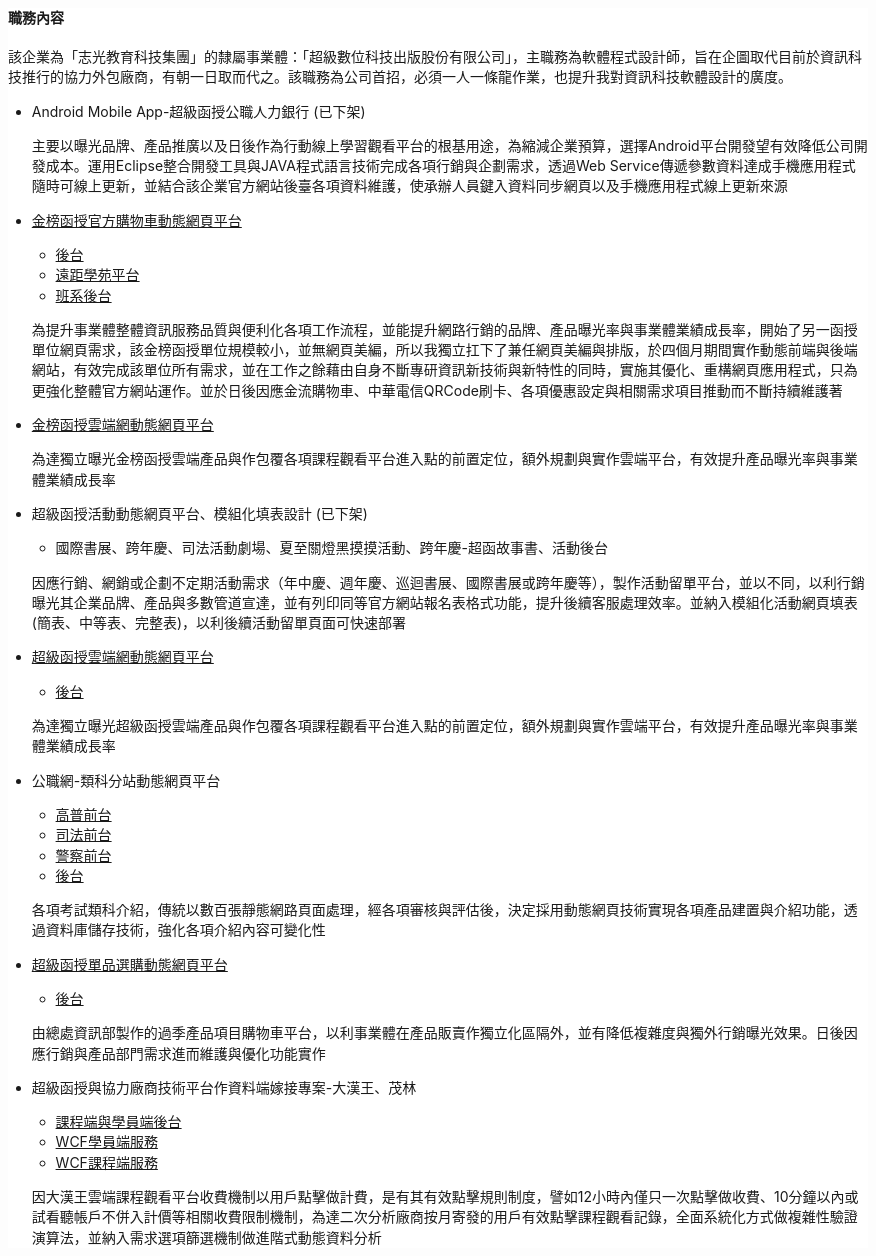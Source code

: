 #### 職務內容

該企業為「志光教育科技集團」的隸屬事業體：「超級數位科技出版股份有限公司」，主職務為軟體程式設計師，旨在企圖取代目前於資訊科技推行的協力外包廠商，有朝一日取而代之。該職務為公司首招，必須一人一條龍作業，也提升我對資訊科技軟體設計的廣度。

- Android Mobile App-超級函授公職人力銀行 (已下架)

    主要以曝光品牌、產品推廣以及日後作為行動線上學習觀看平台的根基用途，為縮減企業預算，選擇Android平台開發望有效降低公司開發成本。運用Eclipse整合開發工具與JAVA程式語言技術完成各項行銷與企劃需求，透過Web Service傳遞參數資料達成手機應用程式隨時可線上更新，並結合該企業官方網站後臺各項資料維護，使承辦人員鍵入資料同步網頁以及手機應用程式線上更新來源

- [金榜函授官方購物車動態網頁平台](https://www.easylearn.com.tw/)

    - [後台](http://www.easylearn.com.tw/EasyLearnSecondBackstage/Default.aspx)
    - [遠距學苑平台](http://www.easylearn.com.tw/LongDistanceAcademy)
    - [班系後台](https://www.easylearn.com.tw/ManagerLogin.aspx)

    為提升事業體整體資訊服務品質與便利化各項工作流程，並能提升網路行銷的品牌、產品曝光率與事業體業績成長率，開始了另一函授單位網頁需求，該金榜函授單位規模較小，並無網頁美編，所以我獨立扛下了兼任網頁美編與排版，於四個月期間實作動態前端與後端網站，有效完成該單位所有需求，並在工作之餘藉由自身不斷專研資訊新技術與新特性的同時，實施其優化、重構網頁應用程式，只為更強化整體官方網站運作。並於日後因應金流購物車、中華電信QRCode刷卡、各項優惠設定與相關需求項目推動而不斷持續維護著

- [金榜函授雲端網動態網頁平台](http://online.easylearn.com.tw/)

    為達獨立曝光金榜函授雲端產品與作包覆各項課程觀看平台進入點的前置定位，額外規劃與實作雲端平台，有效提升產品曝光率與事業體業績成長率

- 超級函授活動動態網頁平台、模組化填表設計 (已下架)

    - 國際書展、跨年慶、司法活動劇場、夏至關燈黑摸摸活動、跨年慶-超函故事書、活動後台

    因應行銷、網銷或企劃不定期活動需求（年中慶、週年慶、巡迴書展、國際書展或跨年慶等），製作活動留單平台，並以不同，以利行銷曝光其企業品牌、產品與多數管道宣達，並有列印同等官方網站報名表格式功能，提升後續客服處理效率。並納入模組化活動網頁填表(簡表、中等表、完整表)，以利後續活動留單頁面可快速部署

- [超級函授雲端網動態網頁平台](http://cloud.superbox.com.tw/)

    - [後台](http://cloud.superbox.com.tw/SuperCloudBackStage/Login.aspx)

    為達獨立曝光超級函授雲端產品與作包覆各項課程觀看平台進入點的前置定位，額外規劃與實作雲端平台，有效提升產品曝光率與事業體業績成長率

- 公職網-類科分站動態網頁平台

    - [高普前台](http://public.superbox.com.tw/)
    - [司法前台](http://justice.superbox.com.tw/)
    - [警察前台](http://police.superbox.com.tw/)
    - [後台](http://public.superbox.tw/BackStage/Login.aspx)

    各項考試類科介紹，傳統以數百張靜態網路頁面處理，經各項審核與評估後，決定採用動態網頁技術實現各項產品建置與介紹功能，透過資料庫儲存技術，強化各項介紹內容可變化性

- [超級函授單品選購動態網頁平台](http://exam.superbox.com.tw/)

    - [後台](http://exam.superbox.com.tw/Box/Login.aspx)

    由總處資訊部製作的過季產品項目購物車平台，以利事業體在產品販賣作獨立化區隔外，並有降低複雜度與獨外行銷曝光效果。日後因應行銷與產品部門需求進而維護與優化功能實作

- 超級函授與協力廠商技術平台作資料端嫁接專案-大漢王、茂林

    - [課程端與學員端後台](http://cloud.superbox.com.tw/SuperCloudBackStage/Login.aspx)
    - [WCF學員端服務](http://cloud.superbox.com.tw/Grafting/Students.svc)
    - [WCF課程端服務](http://cloud.superbox.com.tw/Grafting/Courses.svc)

    因大漢王雲端課程觀看平台收費機制以用戶點擊做計費，是有其有效點擊規則制度，譬如12小時內僅只一次點擊做收費、10分鐘以內或試看聽帳戶不併入計價等相關收費限制機制，為達二次分析廠商按月寄發的用戶有效點擊課程觀看記錄，全面系統化方式做複雜性驗證演算法，並納入需求選項篩選機制做進階式動態資料分析
